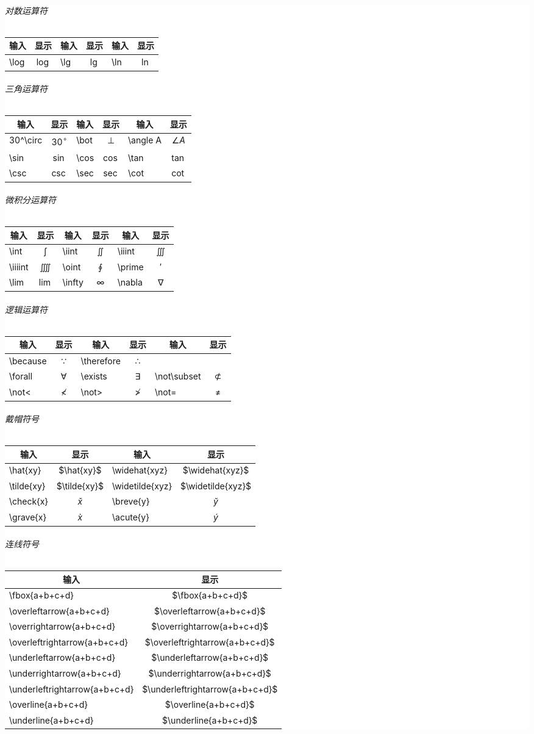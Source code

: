 ###### 对数运算符

| 输入   |   显示   | 输入   |  显示   | 输入   |  显示   |
| ---- | :----: | ---- | :---: | ---- | :---: |
| \log | $\log$ | \lg  | $\lg$ | \ln  | $\ln$ |

###### 三角运算符

| 输入       |     显示     | 输入   |   显示   | 输入       |     显示     |
| -------- | :--------: | :--- | :----: | -------- | :--------: |
| 30^\circ | $30^\circ$ | \bot | $\bot$ | \angle A | $\angle A$ |
| \sin     |   $\sin$   | \cos | $\cos$ | \tan     |   $\tan$   |
| \csc     |   $\csc$   | \sec | $\sec$ | \cot     |   $\cot$   |

###### 微积分运算符

| 输入      |    显示     | 输入     |    显示    | 输入     |    显示    |
| ------- | :-------: | ------ | :------: | ------ | :------: |
| \int    |  $\int$   | \iint  | $\iint$  | \iiint | $\iiint$ |
| \iiiint | $\iiiint$ | \oint  | $\oint$  | \prime | $\prime$ |
| \lim    |  $\lim$   | \infty | $\infty$ | \nabla | $\nabla$ |

###### 逻辑运算符

| 输入       |     显示     | 输入         |      显示      | 输入          |      显示       |
| -------- | :--------: | ---------- | :----------: | ----------- | :-----------: |
| \because | $\because$ | \therefore | $\therefore$ |             |               |
| \forall  | $\forall$  | \exists    |  $\exists$   | \not\subset | $\not\subset$ |
| \not<    |  $\not<$   | \not>      |   $\not>$    | \not=       |    $\not=$    |

###### 戴帽符号

| 输入         |      显示      | 输入              |        显示         |
| ---------- | :----------: | --------------- | :---------------: |
| \hat{xy}   |  $\hat{xy}$  | \widehat{xyz}   |  $\widehat{xyz}$  |
| \tilde{xy} | $\tilde{xy}$ | \widetilde{xyz} | $\widetilde{xyz}$ |
| \check{x}  | $\check{x}$  | \breve{y}       |    $\breve{y}$    |
| \grave{x}  | $\grave{x}$  | \acute{y}       |    $\acute{y}$    |

###### 连线符号

| 输入                                       |                    显示                    |
| ---------------------------------------- | :--------------------------------------: |
| \fbox{a+b+c+d}                           |             $\fbox{a+b+c+d}$             |
| \overleftarrow{a+b+c+d}                  |        $\overleftarrow{a+b+c+d}$         |
| \overrightarrow{a+b+c+d}                 |        $\overrightarrow{a+b+c+d}$        |
| \overleftrightarrow{a+b+c+d}             |      $\overleftrightarrow{a+b+c+d}$      |
| \underleftarrow{a+b+c+d}                 |        $\underleftarrow{a+b+c+d}$        |
| \underrightarrow{a+b+c+d}                |       $\underrightarrow{a+b+c+d}$        |
| \underleftrightarrow{a+b+c+d}            |     $\underleftrightarrow{a+b+c+d}$      |
| \overline{a+b+c+d}                       |           $\overline{a+b+c+d}$           |
| \underline{a+b+c+d}                      |          $\underline{a+b+c+d}$           |